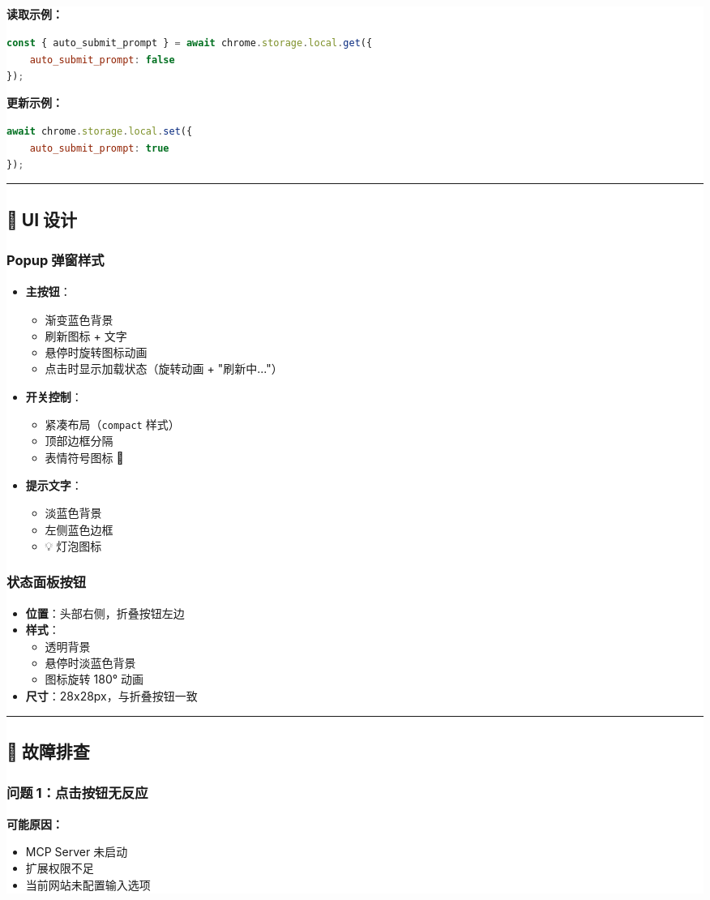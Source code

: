 **读取示例：**
```javascript
const { auto_submit_prompt } = await chrome.storage.local.get({ 
    auto_submit_prompt: false 
});
```

**更新示例：**
```javascript
await chrome.storage.local.set({ 
    auto_submit_prompt: true 
});
```

---

## 🎨 UI 设计

### Popup 弹窗样式

- **主按钮**：
  - 渐变蓝色背景
  - 刷新图标 + 文字
  - 悬停时旋转图标动画
  - 点击时显示加载状态（旋转动画 + "刷新中..."）

- **开关控制**：
  - 紧凑布局（`compact` 样式）
  - 顶部边框分隔
  - 表情符号图标 🚀

- **提示文字**：
  - 淡蓝色背景
  - 左侧蓝色边框
  - 💡 灯泡图标

### 状态面板按钮

- **位置**：头部右侧，折叠按钮左边
- **样式**：
  - 透明背景
  - 悬停时淡蓝色背景
  - 图标旋转 180° 动画
- **尺寸**：28x28px，与折叠按钮一致

---

## 🐛 故障排查

### 问题 1：点击按钮无反应

**可能原因：**
- MCP Server 未启动
- 扩展权限不足
- 当前网站未配置输入选项
